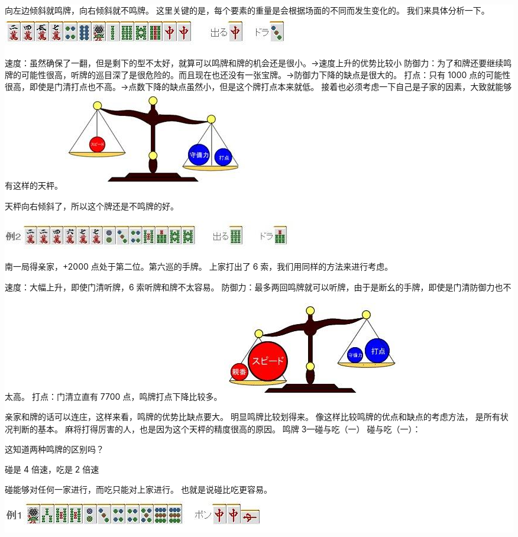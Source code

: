 向左边倾斜就鸣牌，向右倾斜就不鸣牌。 这里关键的是，每个要素的重量是会根据场面的不同而发生变化的。  我们来具体分析一下。
![image](./output/image_page137_11.png)

 速度：虽然确保了一翻，但是剩下的型不太好，就算可以鸣牌和牌的机会还是很小。→速度上升的优势比较小  防御力：为了和牌还要继续鸣牌的可能性很高，听牌的巡目深了是很危险的。而且现在也还没有一张宝牌。→防御力下降的缺点是很大的。  打点：只有 1000 点的可能性很高，即使是门清打点也不高。→点数下降的缺点虽然小，但是这个牌打点本来就低。  接着也必须考虑一下自己是子家的因素，大致就能够有这样的天枰。
![image](./output/image_page137_12.png)

天枰向右倾斜了，所以这个牌还是不鸣牌的好。

![image](./output/image_page137_13.png)

南一局得亲家，+2000 点处于第二位。第六巡的手牌。  上家打出了 6 索，我们用同样的方法来进行考虑。

 速度：大幅上升，即使门清听牌，6 索听牌和牌不太容易。  防御力：最多两回鸣牌就可以听牌，由于是断幺的手牌，即使是门清防御力也不太高。  打点：门清立直有 7700 点，鸣牌打点下降比较多。
![image](./output/image_page138_22.png)

亲家和牌的话可以连庄，这样来看，鸣牌的优势比缺点要大。 明显鸣牌比较划得来。  像这样比较鸣牌的优点和缺点的考虑方法， 是所有状况判断的基本。  麻将打得厉害的人，也是因为这个天枰的精度很高的原因。
鸣牌 3—碰与吃（一）
碰与吃（一）：

这知道两种鸣牌的区别吗？

碰是 4 倍速，吃是 2 倍速

碰能够对任何一家进行，而吃只能对上家进行。
也就是说碰比吃更容易。
![image](./output/image_page138_23.png)
